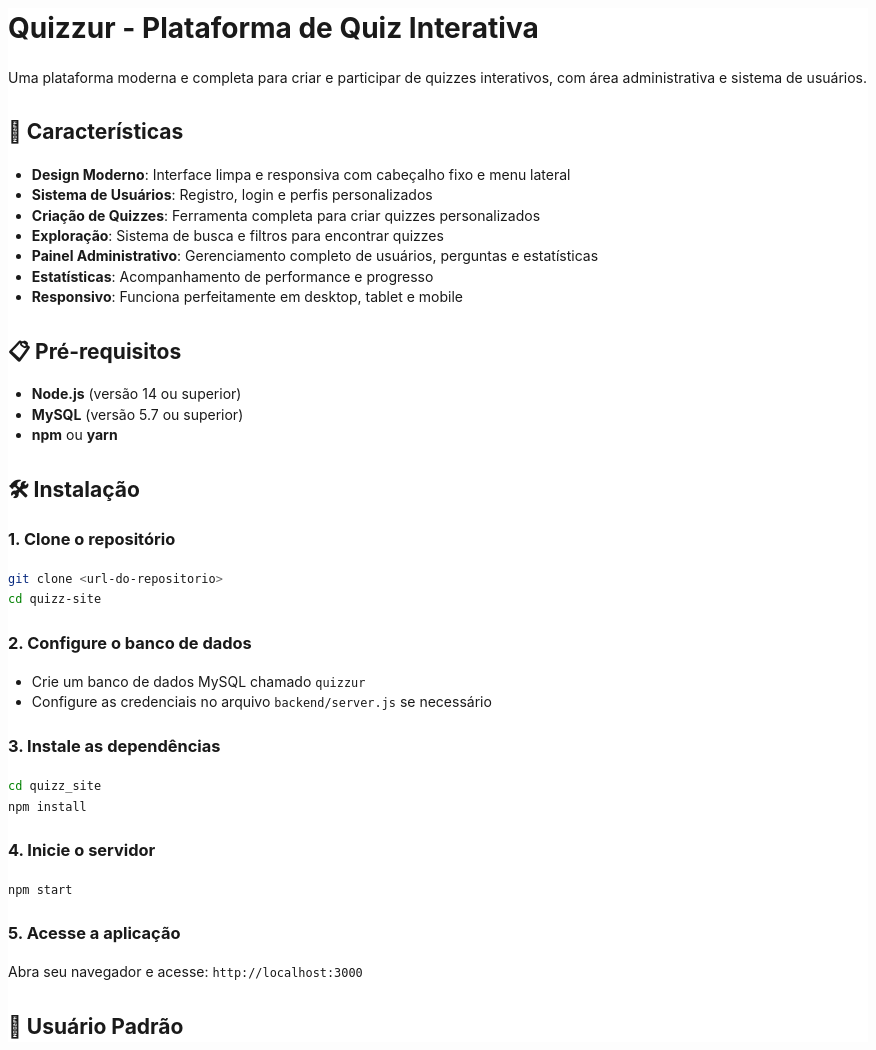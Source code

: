 # Quizzur - Plataforma de Quiz Interativa

Uma plataforma moderna e completa para criar e participar de quizzes interativos, com área administrativa e sistema de usuários.

## 🚀 Características

- **Design Moderno**: Interface limpa e responsiva com cabeçalho fixo e menu lateral
- **Sistema de Usuários**: Registro, login e perfis personalizados
- **Criação de Quizzes**: Ferramenta completa para criar quizzes personalizados
- **Exploração**: Sistema de busca e filtros para encontrar quizzes
- **Painel Administrativo**: Gerenciamento completo de usuários, perguntas e estatísticas
- **Estatísticas**: Acompanhamento de performance e progresso
- **Responsivo**: Funciona perfeitamente em desktop, tablet e mobile

## 📋 Pré-requisitos

- **Node.js** (versão 14 ou superior)
- **MySQL** (versão 5.7 ou superior)
- **npm** ou **yarn**

## 🛠️ Instalação

### 1. Clone o repositório
```bash
git clone <url-do-repositorio>
cd quizz-site
```

### 2. Configure o banco de dados
- Crie um banco de dados MySQL chamado `quizzur`
- Configure as credenciais no arquivo `backend/server.js` se necessário

### 3. Instale as dependências
```bash
cd quizz_site
npm install
```

### 4. Inicie o servidor
```bash
npm start
```

### 5. Acesse a aplicação
Abra seu navegador e acesse: `http://localhost:3000`

## 👤 Usuário Padrão
